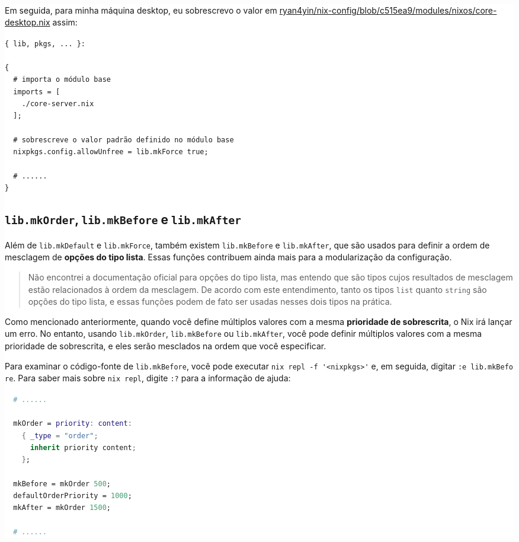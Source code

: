 Em seguida, para minha máquina desktop, eu sobrescrevo o valor em
[ryan4yin/nix-config/blob/c515ea9/modules/nixos/core-desktop.nix](https://github.com/ryan4yin/nix-config/blob/c515ea9/modules/nixos/core-desktop.nix#L18)
assim:

```nix{10}
{ lib, pkgs, ... }:

{
  # importa o módulo base
  imports = [
    ./core-server.nix
  ];

  # sobrescreve o valor padrão definido no módulo base
  nixpkgs.config.allowUnfree = lib.mkForce true;

  # ......
}
```

## `lib.mkOrder`, `lib.mkBefore` e `lib.mkAfter`

Além de `lib.mkDefault` e `lib.mkForce`, também existem `lib.mkBefore` e `lib.mkAfter`,
que são usados para definir a ordem de mesclagem de **opções do tipo lista**. Essas
funções contribuem ainda mais para a modularização da configuração.

> Não encontrei a documentação oficial para opções do tipo lista, mas entendo que são
> tipos cujos resultados de mesclagem estão relacionados à ordem da mesclagem. De acordo
> com este entendimento, tanto os tipos `list` quanto `string` são opções do tipo lista, e
> essas funções podem de fato ser usadas nesses dois tipos na prática.

Como mencionado anteriormente, quando você define múltiplos valores com a mesma
**prioridade de sobrescrita**, o Nix irá lançar um erro. No entanto, usando `lib.mkOrder`,
`lib.mkBefore` ou `lib.mkAfter`, você pode definir múltiplos valores com a mesma
prioridade de sobrescrita, e eles serão mesclados na ordem que você especificar.

Para examinar o código-fonte de `lib.mkBefore`, você pode executar
`nix repl -f '<nixpkgs>'` e, em seguida, digitar `:e lib.mkBefore`. Para saber mais sobre
`nix repl`, digite `:?` para a informação de ajuda:

```nix
  # ......

  mkOrder = priority: content:
    { _type = "order";
      inherit priority content;
    };

  mkBefore = mkOrder 500;
  defaultOrderPriority = 1000;
  mkAfter = mkOrder 1500;

  # ......
```
